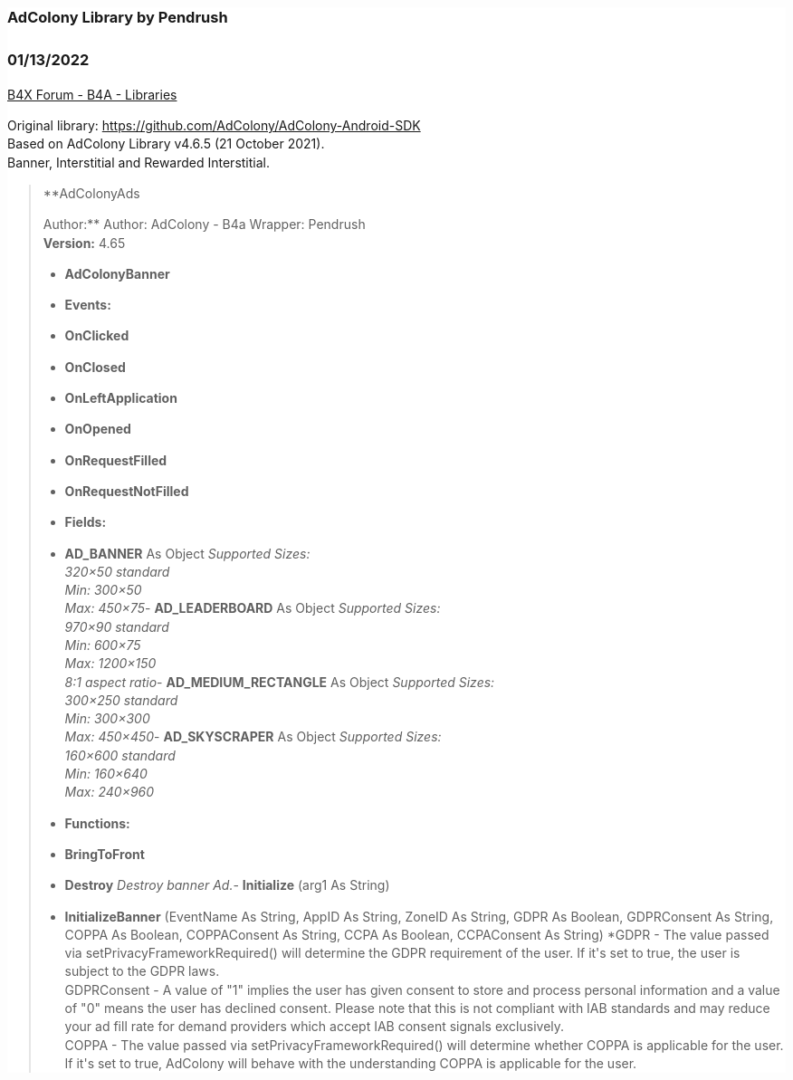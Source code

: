 ### AdColony Library by Pendrush
### 01/13/2022
[B4X Forum - B4A - Libraries](https://www.b4x.com/android/forum/threads/120665/)

Original library: <https://github.com/AdColony/AdColony-Android-SDK>  
Based on AdColony Library v4.6.5 (21 October 2021).  
Banner, Interstitial and Rewarded Interstitial.  
  
> **AdColonyAds  
>   
> Author:** Author: AdColony - B4a Wrapper: Pendrush  
> **Version:** 4.65  
>
> - **AdColonyBanner**
>
> - **Events:**
>
> - **OnClicked**
> - **OnClosed**
> - **OnLeftApplication**
> - **OnOpened**
> - **OnRequestFilled**
> - **OnRequestNotFilled**
>
> - **Fields:**
>
> - **AD\_BANNER** As Object
> *Supported Sizes:  
>  320×50 standard  
>  Min: 300×50  
>  Max: 450×75*- **AD\_LEADERBOARD** As Object
> *Supported Sizes:  
>  970×90 standard  
>  Min: 600×75  
>  Max: 1200×150  
>  8:1 aspect ratio*- **AD\_MEDIUM\_RECTANGLE** As Object
> *Supported Sizes:  
>  300×250 standard  
>  Min: 300×300  
>  Max: 450×450*- **AD\_SKYSCRAPER** As Object
> *Supported Sizes:  
>  160×600 standard  
>  Min: 160×640  
>  Max: 240×960*
> - **Functions:**
>
> - **BringToFront**
> - **Destroy**
> *Destroy banner Ad.*- **Initialize** (arg1 As String)
> - **InitializeBanner** (EventName As String, AppID As String, ZoneID As String, GDPR As Boolean, GDPRConsent As String, COPPA As Boolean, COPPAConsent As String, CCPA As Boolean, CCPAConsent As String)
> *GDPR - The value passed via setPrivacyFrameworkRequired() will determine the GDPR requirement of the user. If it's set to true, the user is subject to the GDPR laws.  
>  GDPRConsent - A value of "1" implies the user has given consent to store and process personal information and a value of "0" means the user has declined consent. Please note that this is not compliant with IAB standards and may reduce your ad fill rate for demand providers which accept IAB consent signals exclusively.  
>  COPPA - The value passed via setPrivacyFrameworkRequired() will determine whether COPPA is applicable for the user. If it's set to true, AdColony will behave with the understanding COPPA is applicable for the user.  